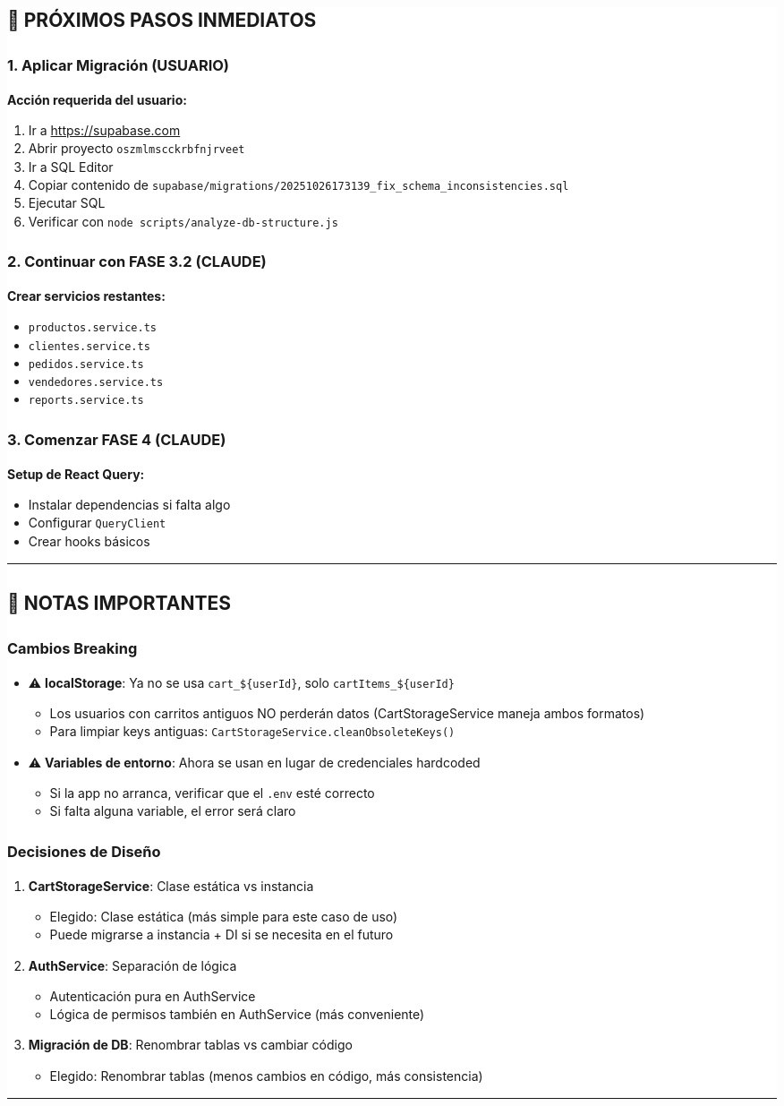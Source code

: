 
## 🎯 PRÓXIMOS PASOS INMEDIATOS

### 1. Aplicar Migración (USUARIO)
**Acción requerida del usuario:**
1. Ir a https://supabase.com
2. Abrir proyecto `oszmlmscckrbfnjrveet`
3. Ir a SQL Editor
4. Copiar contenido de `supabase/migrations/20251026173139_fix_schema_inconsistencies.sql`
5. Ejecutar SQL
6. Verificar con `node scripts/analyze-db-structure.js`

### 2. Continuar con FASE 3.2 (CLAUDE)
**Crear servicios restantes:**
- `productos.service.ts`
- `clientes.service.ts`
- `pedidos.service.ts`
- `vendedores.service.ts`
- `reports.service.ts`

### 3. Comenzar FASE 4 (CLAUDE)
**Setup de React Query:**
- Instalar dependencias si falta algo
- Configurar `QueryClient`
- Crear hooks básicos

---

## 📝 NOTAS IMPORTANTES

### Cambios Breaking
- ⚠️ **localStorage**: Ya no se usa `cart_${userId}`, solo `cartItems_${userId}`
  - Los usuarios con carritos antiguos NO perderán datos (CartStorageService maneja ambos formatos)
  - Para limpiar keys antiguas: `CartStorageService.cleanObsoleteKeys()`

- ⚠️ **Variables de entorno**: Ahora se usan en lugar de credenciales hardcoded
  - Si la app no arranca, verificar que el `.env` esté correcto
  - Si falta alguna variable, el error será claro

### Decisiones de Diseño
1. **CartStorageService**: Clase estática vs instancia
   - Elegido: Clase estática (más simple para este caso de uso)
   - Puede migrarse a instancia + DI si se necesita en el futuro

2. **AuthService**: Separación de lógica
   - Autenticación pura en AuthService
   - Lógica de permisos también en AuthService (más conveniente)

3. **Migración de DB**: Renombrar tablas vs cambiar código
   - Elegido: Renombrar tablas (menos cambios en código, más consistencia)

---